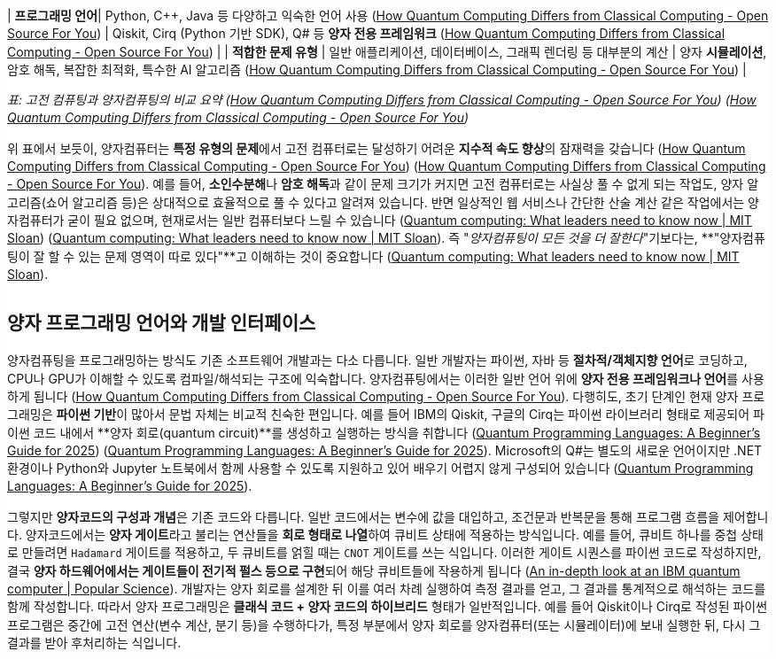 | **프로그래밍 언어**| Python, C++, Java 등 다양하고 익숙한 언어 사용 ([How Quantum Computing Differs from Classical Computing - Open Source For You](https://www.opensourceforu.com/2025/01/how-quantum-computing-differs-from-classical-computing/#:~:text=Programming%20languages%20Makes%20use%20of,machine%20learning%2C%20engineering%20simulations%2C%20general))          | Qiskit, Cirq (Python 기반 SDK), Q# 등 **양자 전용 프레임워크** ([How Quantum Computing Differs from Classical Computing - Open Source For You](https://www.opensourceforu.com/2025/01/how-quantum-computing-differs-from-classical-computing/#:~:text=Programming%20languages%20Makes%20use%20of,machine%20learning%2C%20engineering%20simulations%2C%20general)) |
| **적합한 문제 유형** | 일반 애플리케이션, 데이터베이스, 그래픽 렌더링 등 대부분의 계산         | 양자 **시뮬레이션**, 암호 해독, 복잡한 최적화, 특수한 AI 알고리즘 ([How Quantum Computing Differs from Classical Computing - Open Source For You](https://www.opensourceforu.com/2025/01/how-quantum-computing-differs-from-classical-computing/#:~:text=Types%20of%20problems%20addressed%20Good,machine%20learning%2C%20engineering%20simulations%2C%20general)) |

*표: 고전 컴퓨팅과 양자컴퓨팅의 비교 요약 ([How Quantum Computing Differs from Classical Computing - Open Source For You](https://www.opensourceforu.com/2025/01/how-quantum-computing-differs-from-classical-computing/#:~:text=requirements%20Operates%20on%20silicon,including%20Qiskit%2C%20Cirq%2C%20and%20Q)) ([How Quantum Computing Differs from Classical Computing - Open Source For You](https://www.opensourceforu.com/2025/01/how-quantum-computing-differs-from-classical-computing/#:~:text=Types%20of%20problems%20addressed%20Good,machine%20learning%2C%20engineering%20simulations%2C%20general))*

위 표에서 보듯이, 양자컴퓨터는 **특정 유형의 문제**에서 고전 컴퓨터로는 달성하기 어려운 **지수적 속도 향상**의 잠재력을 갖습니다 ([How Quantum Computing Differs from Classical Computing - Open Source For You](https://www.opensourceforu.com/2025/01/how-quantum-computing-differs-from-classical-computing/#:~:text=Computation%20power%20Less%20in%20comparison,categories%20like%20factorisation%20and%20search)) ([How Quantum Computing Differs from Classical Computing - Open Source For You](https://www.opensourceforu.com/2025/01/how-quantum-computing-differs-from-classical-computing/#:~:text=Types%20of%20problems%20addressed%20Good,machine%20learning%2C%20engineering%20simulations%2C%20general)). 예를 들어, **소인수분해**나 **암호 해독**과 같이 문제 크기가 커지면 고전 컴퓨터로는 사실상 풀 수 없게 되는 작업도, 양자 알고리즘(쇼어 알고리즘 등)은 상대적으로 효율적으로 풀 수 있다고 알려져 있습니다. 반면 일상적인 웹 서비스나 간단한 산술 계산 같은 작업에서는 양자컴퓨터가 굳이 필요 없으며, 현재로서는 일반 컴퓨터보다 느릴 수 있습니다 ([Quantum computing: What leaders need to know now | MIT Sloan](https://mitsloan.mit.edu/ideas-made-to-matter/quantum-computing-what-leaders-need-to-know-now#:~:text=The%20researchers%E2%80%99%20takeaway%20is%20that,for%20some%20things%2C%E2%80%9D%20Thompson%20said)) ([Quantum computing: What leaders need to know now | MIT Sloan](https://mitsloan.mit.edu/ideas-made-to-matter/quantum-computing-what-leaders-need-to-know-now#:~:text=When%20quantum%20will%20be%20useful)). 즉 "*양자컴퓨팅이 모든 것을 더 잘한다*"기보다는, **"양자컴퓨팅이 잘 할 수 있는 문제 영역이 따로 있다"**고 이해하는 것이 중요합니다 ([Quantum computing: What leaders need to know now | MIT Sloan](https://mitsloan.mit.edu/ideas-made-to-matter/quantum-computing-what-leaders-need-to-know-now#:~:text=The%20researchers%E2%80%99%20takeaway%20is%20that,for%20some%20things%2C%E2%80%9D%20Thompson%20said)).

## 양자 프로그래밍 언어와 개발 인터페이스

양자컴퓨팅을 프로그래밍하는 방식도 기존 소프트웨어 개발과는 다소 다릅니다. 일반 개발자는 파이썬, 자바 등 **절차적/객체지향 언어**로 코딩하고, CPU나 GPU가 이해할 수 있도록 컴파일/해석되는 구조에 익숙합니다. 양자컴퓨팅에서는 이러한 일반 언어 위에 **양자 전용 프레임워크나 언어**를 사용하게 됩니다 ([How Quantum Computing Differs from Classical Computing - Open Source For You](https://www.opensourceforu.com/2025/01/how-quantum-computing-differs-from-classical-computing/#:~:text=Programming%20languages%20Makes%20use%20of,machine%20learning%2C%20engineering%20simulations%2C%20general)). 다행히도, 초기 단계인 현재 양자 프로그래밍은 **파이썬 기반**이 많아서 문법 자체는 비교적 친숙한 편입니다. 예를 들어 IBM의 Qiskit, 구글의 Cirq는 파이썬 라이브러리 형태로 제공되어 파이썬 코드 내에서 **양자 회로(quantum circuit)**를 생성하고 실행하는 방식을 취합니다 ([Quantum Programming Languages: A Beginner’s Guide for 2025](https://www.bluequbit.io/quantum-programming-languages#:~:text=Quantum%20programming%20requires%20specialized%20quantum,allowing%20for%20unprecedented%20capabilities%20in)) ([Quantum Programming Languages: A Beginner’s Guide for 2025](https://www.bluequbit.io/quantum-programming-languages#:~:text=on%20higher,specific%20functions)). Microsoft의 Q#는 별도의 새로운 언어이지만 .NET 환경이나 Python와 Jupyter 노트북에서 함께 사용할 수 있도록 지원하고 있어 배우기 어렵지 않게 구성되어 있습니다 ([Quantum Programming Languages: A Beginner’s Guide for 2025](https://www.bluequbit.io/quantum-programming-languages#:~:text=Examples%20include%20Qiskit%20%28Python,classical%20computations)).

그렇지만 **양자코드의 구성과 개념**은 기존 코드와 다릅니다. 일반 코드에서는 변수에 값을 대입하고, 조건문과 반복문을 통해 프로그램 흐름을 제어합니다. 양자코드에서는 **양자 게이트**라고 불리는 연산들을 **회로 형태로 나열**하여 큐비트 상태에 적용하는 방식입니다. 예를 들어, 큐비트 하나를 중첩 상태로 만들려면 `Hadamard` 게이트를 적용하고, 두 큐비트를 얽힐 때는 `CNOT` 게이트를 쓰는 식입니다. 이러한 게이트 시퀀스를 파이썬 코드로 작성하지만, 결국 **양자 하드웨어에서는 게이트들이 전기적 펄스 등으로 구현**되어 해당 큐비트들에 작용하게 됩니다 ([An in-depth look at an IBM quantum computer | Popular Science](https://www.popsci.com/technology/in-photos-journey-to-the-center-of-a-quantum-computer/#:~:text=the%20chandelier,and%20returned%20to%20the%20users)). 개발자는 양자 회로를 설계한 뒤 이를 여러 차례 실행하여 측정 결과를 얻고, 그 결과를 통계적으로 해석하는 코드를 함께 작성합니다. 따라서 양자 프로그래밍은 **클래식 코드 + 양자 코드의 하이브리드** 형태가 일반적입니다. 예를 들어 Qiskit이나 Cirq로 작성된 파이썬 프로그램은 중간에 고전 연산(변수 계산, 분기 등)을 수행하다가, 특정 부분에서 양자 회로를 양자컴퓨터(또는 시뮬레이터)에 보내 실행한 뒤, 다시 그 결과를 받아 후처리하는 식입니다. 
